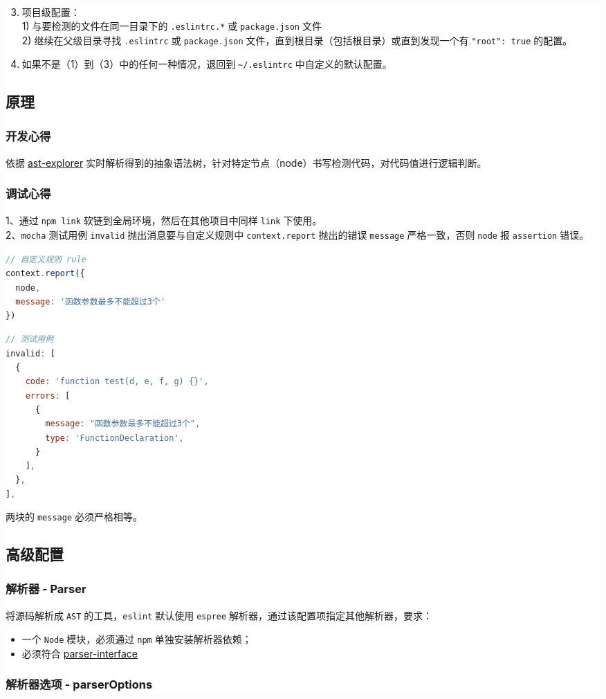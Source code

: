 3) 项目级配置：  
		1) 与要检测的文件在同一目录下的 `.eslintrc.*` 或 `package.json` 文件  
		2) 继续在父级目录寻找 `.eslintrc` 或 `package.json` 文件，直到根目录（包括根目录）或直到发现一个有 `"root": true` 的配置。

4) 如果不是（1）到（3）中的任何一种情况，退回到 `~/.eslintrc` 中自定义的默认配置。

## 原理

### 开发心得

依据 [ast-explorer](https://astexplorer.net/) 实时解析得到的抽象语法树，针对特定节点（node）书写检测代码，对代码值进行逻辑判断。

### 调试心得

1、通过 `npm link` 软链到全局环境，然后在其他项目中同样 `link` 下使用。  
2、`mocha` 测试用例 `invalid` 抛出消息要与自定义规则中 `context.report` 抛出的错误 `message` 严格一致，否则 `node` 报 `assertion` 错误。

```js
// 自定义规则 rule
context.report({  
  node,  
  message: '函数参数最多不能超过3个'  
})
```

```js 
// 测试用例
invalid: [  
  {  
    code: 'function test(d, e, f, g) {}',  
    errors: [  
      {  
        message: "函数参数最多不能超过3个",  
        type: 'FunctionDeclaration',  
      }  
    ],  
  },  
],
```

两块的 `message` 必须严格相等。

## 高级配置

### 解析器 - Parser

将源码解析成 `AST` 的工具，`eslint` 默认使用 `espree` 解析器，通过该配置项指定其他解析器，要求：

- 一个 `Node` 模块，必须通过 `npm` 单独安装解析器依赖；
- 必须符合 [parser-interface](https://cn.eslint.org/docs/developer-guide/working-with-plugins#working-with-custom-parsers)

### 解析器选项 - parserOptions
